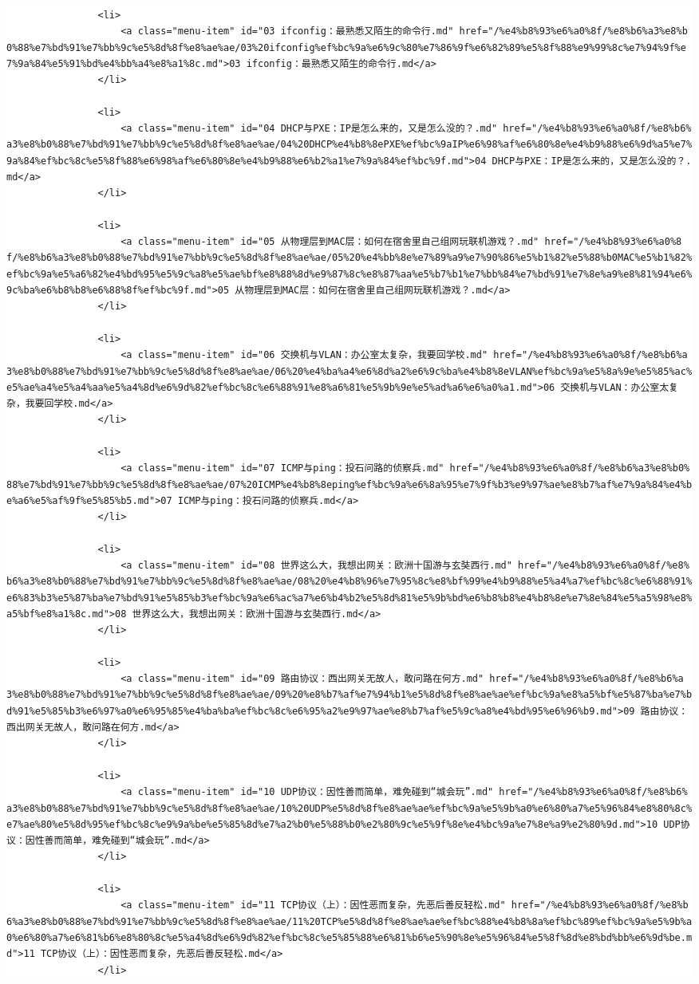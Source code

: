                     <li>
                        <a class="menu-item" id="03 ifconfig：最熟悉又陌生的命令行.md" href="/%e4%b8%93%e6%a0%8f/%e8%b6%a3%e8%b0%88%e7%bd%91%e7%bb%9c%e5%8d%8f%e8%ae%ae/03%20ifconfig%ef%bc%9a%e6%9c%80%e7%86%9f%e6%82%89%e5%8f%88%e9%99%8c%e7%94%9f%e7%9a%84%e5%91%bd%e4%bb%a4%e8%a1%8c.md">03 ifconfig：最熟悉又陌生的命令行.md</a>
                    </li>
                    
                    <li>
                        <a class="menu-item" id="04 DHCP与PXE：IP是怎么来的，又是怎么没的？.md" href="/%e4%b8%93%e6%a0%8f/%e8%b6%a3%e8%b0%88%e7%bd%91%e7%bb%9c%e5%8d%8f%e8%ae%ae/04%20DHCP%e4%b8%8ePXE%ef%bc%9aIP%e6%98%af%e6%80%8e%e4%b9%88%e6%9d%a5%e7%9a%84%ef%bc%8c%e5%8f%88%e6%98%af%e6%80%8e%e4%b9%88%e6%b2%a1%e7%9a%84%ef%bc%9f.md">04 DHCP与PXE：IP是怎么来的，又是怎么没的？.md</a>
                    </li>
                    
                    <li>
                        <a class="menu-item" id="05 从物理层到MAC层：如何在宿舍里自己组网玩联机游戏？.md" href="/%e4%b8%93%e6%a0%8f/%e8%b6%a3%e8%b0%88%e7%bd%91%e7%bb%9c%e5%8d%8f%e8%ae%ae/05%20%e4%bb%8e%e7%89%a9%e7%90%86%e5%b1%82%e5%88%b0MAC%e5%b1%82%ef%bc%9a%e5%a6%82%e4%bd%95%e5%9c%a8%e5%ae%bf%e8%88%8d%e9%87%8c%e8%87%aa%e5%b7%b1%e7%bb%84%e7%bd%91%e7%8e%a9%e8%81%94%e6%9c%ba%e6%b8%b8%e6%88%8f%ef%bc%9f.md">05 从物理层到MAC层：如何在宿舍里自己组网玩联机游戏？.md</a>
                    </li>
                    
                    <li>
                        <a class="menu-item" id="06 交换机与VLAN：办公室太复杂，我要回学校.md" href="/%e4%b8%93%e6%a0%8f/%e8%b6%a3%e8%b0%88%e7%bd%91%e7%bb%9c%e5%8d%8f%e8%ae%ae/06%20%e4%ba%a4%e6%8d%a2%e6%9c%ba%e4%b8%8eVLAN%ef%bc%9a%e5%8a%9e%e5%85%ac%e5%ae%a4%e5%a4%aa%e5%a4%8d%e6%9d%82%ef%bc%8c%e6%88%91%e8%a6%81%e5%9b%9e%e5%ad%a6%e6%a0%a1.md">06 交换机与VLAN：办公室太复杂，我要回学校.md</a>
                    </li>
                    
                    <li>
                        <a class="menu-item" id="07 ICMP与ping：投石问路的侦察兵.md" href="/%e4%b8%93%e6%a0%8f/%e8%b6%a3%e8%b0%88%e7%bd%91%e7%bb%9c%e5%8d%8f%e8%ae%ae/07%20ICMP%e4%b8%8eping%ef%bc%9a%e6%8a%95%e7%9f%b3%e9%97%ae%e8%b7%af%e7%9a%84%e4%be%a6%e5%af%9f%e5%85%b5.md">07 ICMP与ping：投石问路的侦察兵.md</a>
                    </li>
                    
                    <li>
                        <a class="menu-item" id="08 世界这么大，我想出网关：欧洲十国游与玄奘西行.md" href="/%e4%b8%93%e6%a0%8f/%e8%b6%a3%e8%b0%88%e7%bd%91%e7%bb%9c%e5%8d%8f%e8%ae%ae/08%20%e4%b8%96%e7%95%8c%e8%bf%99%e4%b9%88%e5%a4%a7%ef%bc%8c%e6%88%91%e6%83%b3%e5%87%ba%e7%bd%91%e5%85%b3%ef%bc%9a%e6%ac%a7%e6%b4%b2%e5%8d%81%e5%9b%bd%e6%b8%b8%e4%b8%8e%e7%8e%84%e5%a5%98%e8%a5%bf%e8%a1%8c.md">08 世界这么大，我想出网关：欧洲十国游与玄奘西行.md</a>
                    </li>
                    
                    <li>
                        <a class="menu-item" id="09 路由协议：西出网关无故人，敢问路在何方.md" href="/%e4%b8%93%e6%a0%8f/%e8%b6%a3%e8%b0%88%e7%bd%91%e7%bb%9c%e5%8d%8f%e8%ae%ae/09%20%e8%b7%af%e7%94%b1%e5%8d%8f%e8%ae%ae%ef%bc%9a%e8%a5%bf%e5%87%ba%e7%bd%91%e5%85%b3%e6%97%a0%e6%95%85%e4%ba%ba%ef%bc%8c%e6%95%a2%e9%97%ae%e8%b7%af%e5%9c%a8%e4%bd%95%e6%96%b9.md">09 路由协议：西出网关无故人，敢问路在何方.md</a>
                    </li>
                    
                    <li>
                        <a class="menu-item" id="10 UDP协议：因性善而简单，难免碰到“城会玩”.md" href="/%e4%b8%93%e6%a0%8f/%e8%b6%a3%e8%b0%88%e7%bd%91%e7%bb%9c%e5%8d%8f%e8%ae%ae/10%20UDP%e5%8d%8f%e8%ae%ae%ef%bc%9a%e5%9b%a0%e6%80%a7%e5%96%84%e8%80%8c%e7%ae%80%e5%8d%95%ef%bc%8c%e9%9a%be%e5%85%8d%e7%a2%b0%e5%88%b0%e2%80%9c%e5%9f%8e%e4%bc%9a%e7%8e%a9%e2%80%9d.md">10 UDP协议：因性善而简单，难免碰到“城会玩”.md</a>
                    </li>
                    
                    <li>
                        <a class="menu-item" id="11 TCP协议（上）：因性恶而复杂，先恶后善反轻松.md" href="/%e4%b8%93%e6%a0%8f/%e8%b6%a3%e8%b0%88%e7%bd%91%e7%bb%9c%e5%8d%8f%e8%ae%ae/11%20TCP%e5%8d%8f%e8%ae%ae%ef%bc%88%e4%b8%8a%ef%bc%89%ef%bc%9a%e5%9b%a0%e6%80%a7%e6%81%b6%e8%80%8c%e5%a4%8d%e6%9d%82%ef%bc%8c%e5%85%88%e6%81%b6%e5%90%8e%e5%96%84%e5%8f%8d%e8%bd%bb%e6%9d%be.md">11 TCP协议（上）：因性恶而复杂，先恶后善反轻松.md</a>
                    </li>
                    